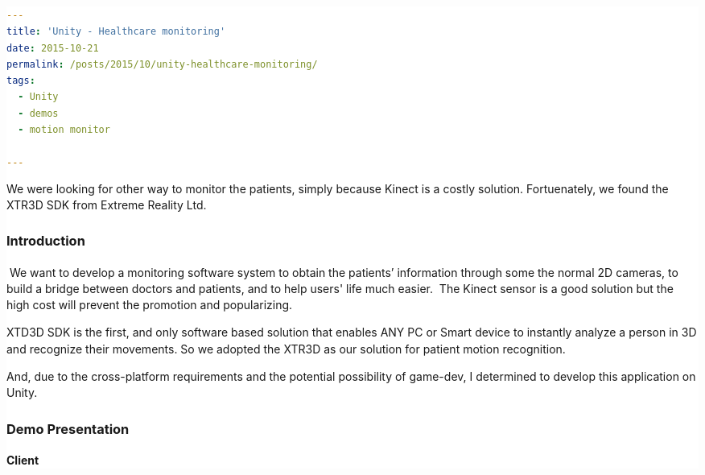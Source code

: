 ```yaml
---
title: 'Unity - Healthcare monitoring'
date: 2015-10-21
permalink: /posts/2015/10/unity-healthcare-monitoring/
tags:
  - Unity
  - demos
  - motion monitor

---
```


We were looking for other way to monitor the patients, simply because Kinect is a costly solution. Fortuenately, we found the XTR3D SDK from Extreme Reality Ltd.

### Introduction

 We want to develop a monitoring software system to obtain the patients’ information through some the normal 2D cameras, to build a bridge between doctors and patients, and to help users' life much easier.  The Kinect sensor is a good solution but the high cost will prevent the promotion and popularizing.

XTD3D SDK  is the first, and only software based solution that enables ANY PC or Smart device to instantly analyze a person in 3D and recognize their movements.  So we adopted the XTR3D as our solution for patient motion recognition.

And, due to the cross-platform requirements and the potential possibility of game-dev, I determined to develop this application on Unity. 

### Demo Presentation
**Client**
